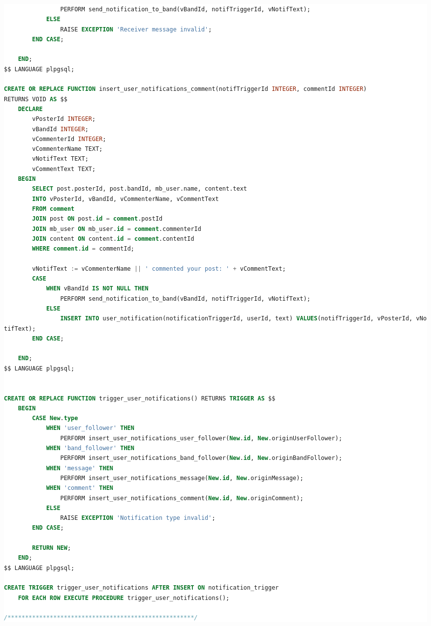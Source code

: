 ```sql
                PERFORM send_notification_to_band(vBandId, notifTriggerId, vNotifText);
            ELSE
                RAISE EXCEPTION 'Receiver message invalid';
        END CASE;

    END;
$$ LANGUAGE plpgsql;

CREATE OR REPLACE FUNCTION insert_user_notifications_comment(notifTriggerId INTEGER, commentId INTEGER)
RETURNS VOID AS $$
    DECLARE
        vPosterId INTEGER;
        vBandId INTEGER;
        vCommenterId INTEGER;
        vCommenterName TEXT;
        vNotifText TEXT;
        vCommentText TEXT;
    BEGIN
        SELECT post.posterId, post.bandId, mb_user.name, content.text 
        INTO vPosterId, vBandId, vCommenterName, vCommentText 
        FROM comment
        JOIN post ON post.id = comment.postId
        JOIN mb_user ON mb_user.id = comment.commenterId
        JOIN content ON content.id = comment.contentId
        WHERE comment.id = commentId;

        vNotifText := vCommenterName || ' commented your post: ' + vCommentText;
        CASE
            WHEN vBandId IS NOT NULL THEN
                PERFORM send_notification_to_band(vBandId, notifTriggerId, vNotifText);
            ELSE
                INSERT INTO user_notification(notificationTriggerId, userId, text) VALUES(notifTriggerId, vPosterId, vNotifText);
        END CASE;

    END;
$$ LANGUAGE plpgsql;


CREATE OR REPLACE FUNCTION trigger_user_notifications() RETURNS TRIGGER AS $$
    BEGIN
        CASE New.type
            WHEN 'user_follower' THEN
                PERFORM insert_user_notifications_user_follower(New.id, New.originUserFollower);
            WHEN 'band_follower' THEN
                PERFORM insert_user_notifications_band_follower(New.id, New.originBandFollower);
            WHEN 'message' THEN
                PERFORM insert_user_notifications_message(New.id, New.originMessage);
            WHEN 'comment' THEN
                PERFORM insert_user_notifications_comment(New.id, New.originComment);
            ELSE
                RAISE EXCEPTION 'Notification type invalid';
        END CASE;

        RETURN NEW;
    END;
$$ LANGUAGE plpgsql;

CREATE TRIGGER trigger_user_notifications AFTER INSERT ON notification_trigger
    FOR EACH ROW EXECUTE PROCEDURE trigger_user_notifications();

/*****************************************************/
```